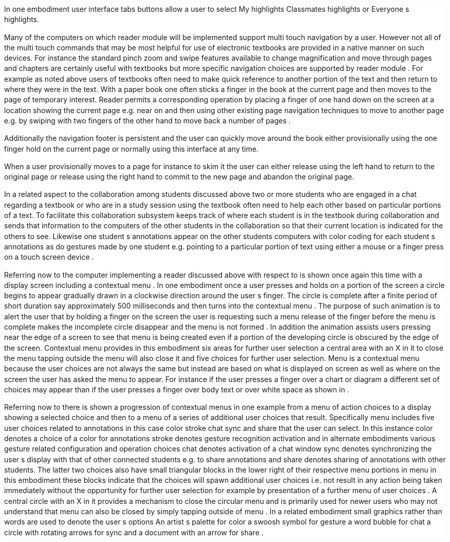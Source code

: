 In one embodiment user interface tabs buttons allow a user to select My highlights Classmates highlights or Everyone s highlights. 

Many of the computers on which reader module will be implemented support multi touch navigation by a user. However not all of the multi touch commands that may be most helpful for use of electronic textbooks are provided in a native manner on such devices. For instance the standard pinch zoom and swipe features available to change magnification and move through pages and chapters are certainly useful with textbooks but more specific navigation choices are supported by reader module . For example as noted above users of textbooks often need to make quick reference to another portion of the text and then return to where they were in the text. With a paper book one often sticks a finger in the book at the current page and then moves to the page of temporary interest. Reader permits a corresponding operation by placing a finger of one hand down on the screen at a location showing the current page e.g. near on and then using other existing page navigation techniques to move to another page e.g. by swiping with two fingers of the other hand to move back a number of pages .

Additionally the navigation footer is persistent and the user can quickly move around the book either provisionally using the one finger hold on the current page or normally using this interface at any time.

When a user provisionally moves to a page for instance to skim it the user can either release using the left hand to return to the original page or release using the right hand to commit to the new page and abandon the original page.

In a related aspect to the collaboration among students discussed above two or more students who are engaged in a chat regarding a textbook or who are in a study session using the textbook often need to help each other based on particular portions of a text. To facilitate this collaboration subsystem keeps track of where each student is in the textbook during collaboration and sends that information to the computers of the other students in the collaboration so that their current location is indicated for the others to see. Likewise one student s annotations appear on the other students computers with color coding for each student s annotations as do gestures made by one student e.g. pointing to a particular portion of text using either a mouse or a finger press on a touch screen device .

Referring now to the computer implementing a reader discussed above with respect to is shown once again this time with a display screen including a contextual menu . In one embodiment once a user presses and holds on a portion of the screen a circle begins to appear gradually drawn in a clockwise direction around the user s finger. The circle is complete after a finite period of short duration say approximately 500 milliseconds and then turns into the contextual menu . The purpose of such animation is to alert the user that by holding a finger on the screen the user is requesting such a menu release of the finger before the menu is complete makes the incomplete circle disappear and the menu is not formed . In addition the animation assists users pressing near the edge of a screen to see that menu is being created even if a portion of the developing circle is obscured by the edge of the screen. Contextual menu provides in this embodiment six areas for further user selection a central area with an X in it to close the menu tapping outside the menu will also close it and five choices for further user selection. Menu is a contextual menu because the user choices are not always the same but instead are based on what is displayed on screen as well as where on the screen the user has asked the menu to appear. For instance if the user presses a finger over a chart or diagram a different set of choices may appear than if the user presses a finger over body text or over white space as shown in .

Referring now to there is shown a progression of contextual menus in one example from a menu of action choices to a display showing a selected choice and then to a menu of a series of additional user choices that result. Specifically menu includes five user choices related to annotations in this case color stroke chat sync and share that the user can select. In this instance color denotes a choice of a color for annotations stroke denotes gesture recognition activation and in alternate embodiments various gesture related configuration and operation choices chat denotes activation of a chat window sync denotes synchronizing the user s display with that of other connected students e.g. to share annotations and share denotes sharing of annotations with other students. The latter two choices also have small triangular blocks in the lower right of their respective menu portions in menu in this embodiment these blocks indicate that the choices will spawn additional user choices i.e. not result in any action being taken immediately without the opportunity for further user selection for example by presentation of a further menu of user choices . A central circle with an X in it provides a mechanism to close the circular menu and is primarily used for newer users who may not understand that menu can also be closed by simply tapping outside of menu . In a related embodiment small graphics rather than words are used to denote the user s options An artist s palette for color a swoosh symbol for gesture a word bubble for chat a circle with rotating arrows for sync and a document with an arrow for share .
